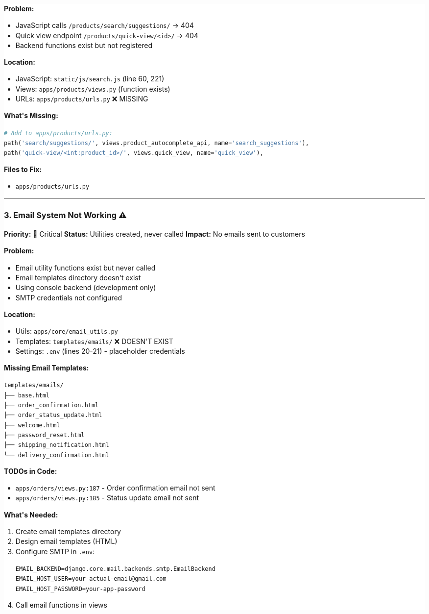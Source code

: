 **Problem:**
- JavaScript calls `/products/search/suggestions/` → 404
- Quick view endpoint `/products/quick-view/<id>/` → 404
- Backend functions exist but not registered

**Location:**
- JavaScript: `static/js/search.js` (line 60, 221)
- Views: `apps/products/views.py` (function exists)
- URLs: `apps/products/urls.py` ❌ MISSING

**What's Missing:**
```python
# Add to apps/products/urls.py:
path('search/suggestions/', views.product_autocomplete_api, name='search_suggestions'),
path('quick-view/<int:product_id>/', views.quick_view, name='quick_view'),
```

**Files to Fix:**
- `apps/products/urls.py`

---

### 3. Email System Not Working ⚠️
**Priority:** 🔴 Critical
**Status:** Utilities created, never called
**Impact:** No emails sent to customers

**Problem:**
- Email utility functions exist but never called
- Email templates directory doesn't exist
- Using console backend (development only)
- SMTP credentials not configured

**Location:**
- Utils: `apps/core/email_utils.py`
- Templates: `templates/emails/` ❌ DOESN'T EXIST
- Settings: `.env` (lines 20-21) - placeholder credentials

**Missing Email Templates:**
```
templates/emails/
├── base.html
├── order_confirmation.html
├── order_status_update.html
├── welcome.html
├── password_reset.html
├── shipping_notification.html
└── delivery_confirmation.html
```

**TODOs in Code:**
- `apps/orders/views.py:187` - Order confirmation email not sent
- `apps/orders/views.py:185` - Status update email not sent

**What's Needed:**
1. Create email templates directory
2. Design email templates (HTML)
3. Configure SMTP in `.env`:
   ```env
   EMAIL_BACKEND=django.core.mail.backends.smtp.EmailBackend
   EMAIL_HOST_USER=your-actual-email@gmail.com
   EMAIL_HOST_PASSWORD=your-app-password
   ```
4. Call email functions in views
